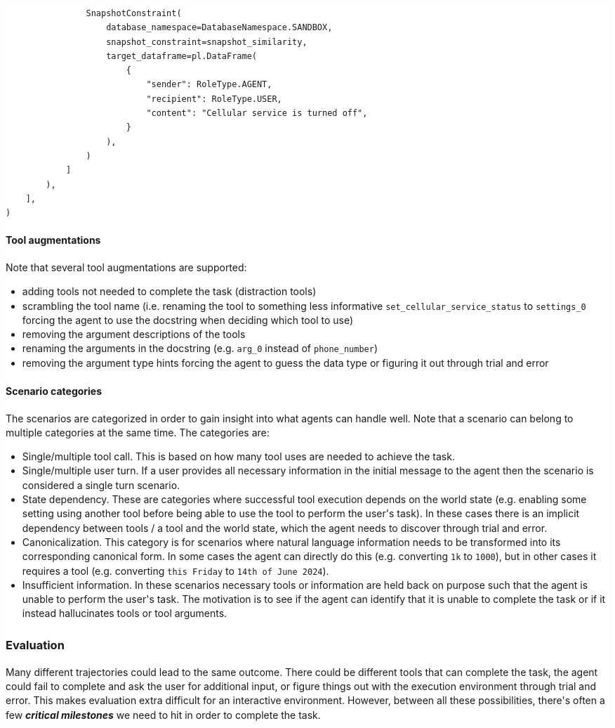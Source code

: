 ```
                SnapshotConstraint(
                    database_namespace=DatabaseNamespace.SANDBOX,
                    snapshot_constraint=snapshot_similarity,
                    target_dataframe=pl.DataFrame(
                        {
                            "sender": RoleType.AGENT,
                            "recipient": RoleType.USER,
                            "content": "Cellular service is turned off",
                        }
                    ),
                )
            ]
        ),
    ],
)
```
#### Tool augmentations
Note that several tool augmentations are supported:
- adding tools not needed to complete the task (distraction tools)
- scrambling the tool name (i.e. renaming the tool to something less informative `set_cellular_service_status` to `settings_0` forcing the agent to use the docstring when deciding which tool to use)
- removing the argument descriptions of the tools
- renaming the arguments in the docstring (e.g. `arg_0` instead of `phone_number`)
- removing the argument type hints forcing the agent to guess the data type or figuring it out through trial and error

#### Scenario categories
The scenarios are categorized in order to gain insight into what agents can handle well. Note that a scenario can belong to multiple categories at the same time. The categories are:
- Single/multiple tool call. This is based on how many tool uses are needed to achieve the task.
- Single/multiple user turn. If a user provides all necessary information in the initial message to the agent then the scenario is considered a single turn scenario.
- State dependency. These are categories where successful tool execution depends on the world state (e.g. enabling some setting using another tool before being able to use the tool to perform the user's task). In these cases there is an implicit dependency between tools / a tool and the world state, which the agent needs to discover through trial and error.
- Canonicalization. This category is for scenarios where natural language information needs to be transformed into its corresponding canonical form. In some cases the agent can directly do this (e.g. converting `1k` to `1000`), but in other cases it requires a tool (e.g. converting `this Friday` to `14th of June 2024`).
- Insufficient information. In these scenarios necessary tools or information are held back on purpose such that the agent is unable to perform the user's task. The motivation is to see if the agent can identify that it is unable to complete the task or if it instead hallucinates tools or tool arguments.

### Evaluation

Many different trajectories could lead to the same outcome. There could be different tools that can complete the task,
the agent could fail to complete and ask the user for additional input, or figure things out with the execution environment
through trial and error. This makes evaluation extra difficult for an interactive environment. However, between all these
possibilities, there's often a few **_critical milestones_** we need to hit in order to complete the task.
